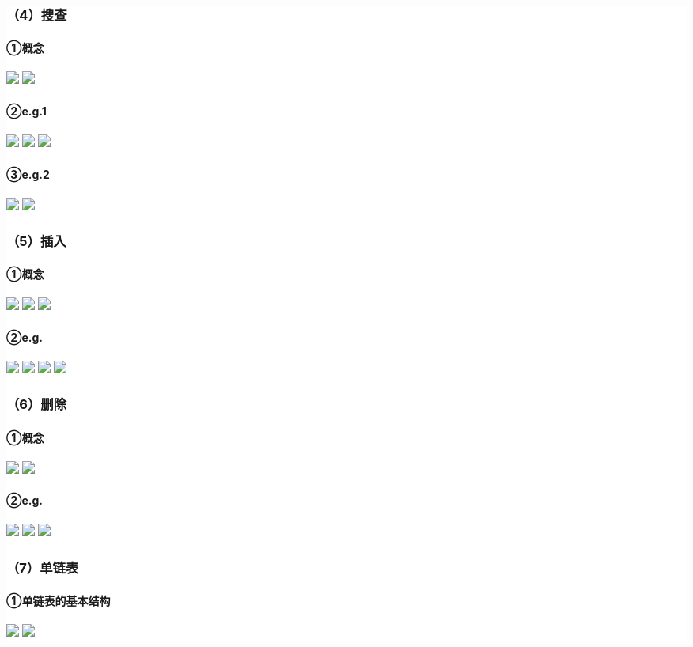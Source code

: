 ### （4）搜查
#### ①概念
![](https://pad.degrowth.net/uploads/upload_e2dade72188e30115e9084f1a5267dd1.png)
![](https://pad.degrowth.net/uploads/upload_35ea4feb67f314339feabd7d14608be6.png)

#### ②e.g.1
![](https://pad.degrowth.net/uploads/upload_b582c511db32b2198852875e6b295827.png)
![](https://pad.degrowth.net/uploads/upload_c3c1833b8c5f7a7e4877ed4115f0f2e2.png)
![](https://pad.degrowth.net/uploads/upload_7027554b736e9275556abbf59470a321.png)

#### ③e.g.2
![](https://pad.degrowth.net/uploads/upload_efe7262176b97272754c64512b3f0b10.png)
![](https://pad.degrowth.net/uploads/upload_8846b085efb90945e11dece581a21405.png)

### （5）插入
#### ①概念
![](https://pad.degrowth.net/uploads/upload_45503ca0f366ddcd66c6b3b0b324d9c6.png)
![](https://pad.degrowth.net/uploads/upload_48bf629fc16e57faef9c4d3d29082b2d.png)
![](https://pad.degrowth.net/uploads/upload_9dd2b030fbb9b3326a946b085cadb5d8.png)

#### ②e.g.
![](https://pad.degrowth.net/uploads/upload_78376fb97a8b1bf4c834ab5b269e0012.png)
![](https://pad.degrowth.net/uploads/upload_807ac32a43a981376c0d16f15c452985.png)
![](https://pad.degrowth.net/uploads/upload_02ebae43fe3e7176dd922f6471010111.png)
![](https://pad.degrowth.net/uploads/upload_85a3b17b66c41193bc156cfccf996d76.png)

### （6）删除
#### ①概念
![](https://pad.degrowth.net/uploads/upload_b4a1799427b44b7ddac622db6f53de77.png)
![](https://pad.degrowth.net/uploads/upload_0b9a727f23e91460079c19966fc7806a.png)

#### ②e.g.
![](https://pad.degrowth.net/uploads/upload_98d2ed4f90179d41937cc2566a7af119.png)
![](https://pad.degrowth.net/uploads/upload_cde25571921ec26cc5db269afff9261f.png)
![](https://pad.degrowth.net/uploads/upload_d01c700ad31faa0e46195304803b1ada.png)

### （7）单链表
#### ①单链表的基本结构
![](https://pad.degrowth.net/uploads/upload_1c75f7f4b407bd625351eafda0e14d94.png)
![](https://pad.degrowth.net/uploads/upload_76b0b2354ba3fb0d2785fddb344fc125.png)
